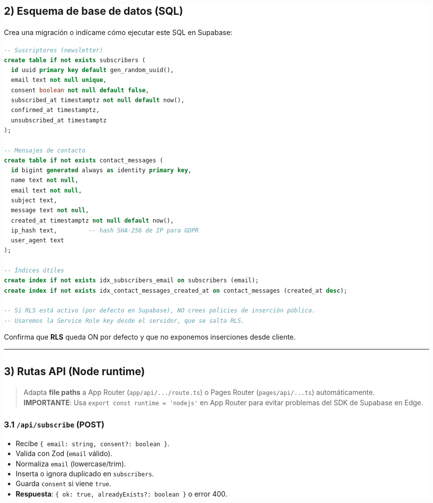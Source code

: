 
## 2) Esquema de base de datos (SQL)
Crea una migración o indícame cómo ejecutar este SQL en Supabase:

```sql
-- Suscriptores (newsletter)
create table if not exists subscribers (
  id uuid primary key default gen_random_uuid(),
  email text not null unique,
  consent boolean not null default false,
  subscribed_at timestamptz not null default now(),
  confirmed_at timestamptz,
  unsubscribed_at timestamptz
);

-- Mensajes de contacto
create table if not exists contact_messages (
  id bigint generated always as identity primary key,
  name text not null,
  email text not null,
  subject text,
  message text not null,
  created_at timestamptz not null default now(),
  ip_hash text,         -- hash SHA-256 de IP para GDPR
  user_agent text
);

-- Índices útiles
create index if not exists idx_subscribers_email on subscribers (email);
create index if not exists idx_contact_messages_created_at on contact_messages (created_at desc);

-- Si RLS está activo (por defecto en Supabase), NO crees policies de inserción pública.
-- Usaremos la Service Role key desde el servidor, que se salta RLS.
```

Confirma que **RLS** queda ON por defecto y que no exponemos inserciones desde cliente.

---

## 3) Rutas API (Node runtime)
> Adapta **file paths** a App Router (`app/api/.../route.ts`) o Pages Router (`pages/api/...ts`) automáticamente.  
> **IMPORTANTE**: Usa `export const runtime = 'nodejs'` en App Router para evitar problemas del SDK de Supabase en Edge.

### 3.1 `/api/subscribe` (POST)
- Recibe `{ email: string, consent?: boolean }`.
- Valida con Zod (`email` válido).
- Normaliza `email` (lowercase/trim).
- Inserta o ignora duplicado en `subscribers`.
- Guarda `consent` si viene `true`.
- **Respuesta**: `{ ok: true, alreadyExists?: boolean }` o error 400.
